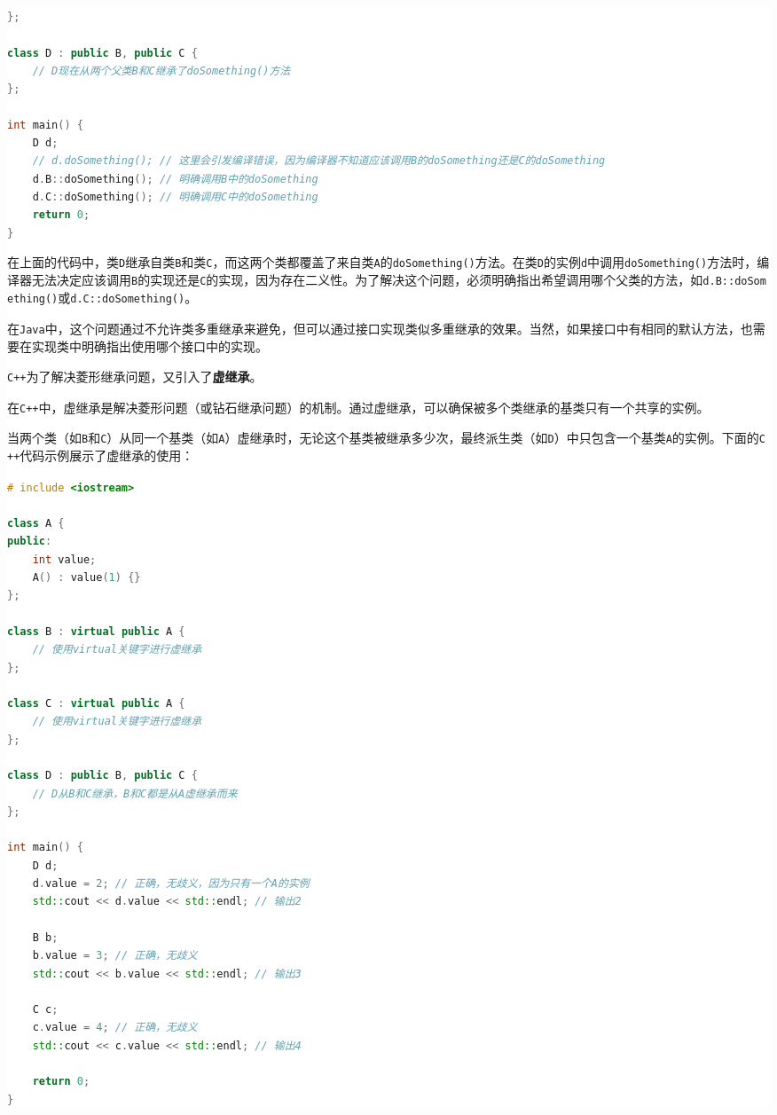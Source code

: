 ```cpp
};

class D : public B, public C {
    // D现在从两个父类B和C继承了doSomething()方法
};

int main() {
    D d;
    // d.doSomething(); // 这里会引发编译错误，因为编译器不知道应该调用B的doSomething还是C的doSomething
    d.B::doSomething(); // 明确调用B中的doSomething
    d.C::doSomething(); // 明确调用C中的doSomething
    return 0;
}
```

在上面的代码中，类`D`继承自类`B`和类`C`，而这两个类都覆盖了来自类`A`的`doSomething()`方法。在类`D`的实例`d`中调用`doSomething()`方法时，编译器无法决定应该调用`B`的实现还是`C`的实现，因为存在二义性。为了解决这个问题，必须明确指出希望调用哪个父类的方法，如`d.B::doSomething()`或`d.C::doSomething()`。

在`Java`中，这个问题通过不允许类多重继承来避免，但可以通过接口实现类似多重继承的效果。当然，如果接口中有相同的默认方法，也需要在实现类中明确指出使用哪个接口中的实现。

`C++`为了解决菱形继承问题，又引入了**虚继承**。

在`C++`中，虚继承是解决菱形问题（或钻石继承问题）的机制。通过虚继承，可以确保被多个类继承的基类只有一个共享的实例。

当两个类（如`B`和`C`）从同一个基类（如`A`）虚继承时，无论这个基类被继承多少次，最终派生类（如`D`）中只包含一个基类`A`的实例。下面的`C++`代码示例展示了虚继承的使用：

```cpp
# include <iostream>

class A {
public:
    int value;
    A() : value(1) {}
};

class B : virtual public A {
    // 使用virtual关键字进行虚继承
};

class C : virtual public A {
    // 使用virtual关键字进行虚继承
};

class D : public B, public C {
    // D从B和C继承，B和C都是从A虚继承而来
};

int main() {
    D d;
    d.value = 2; // 正确，无歧义，因为只有一个A的实例
    std::cout << d.value << std::endl; // 输出2

    B b;
    b.value = 3; // 正确，无歧义
    std::cout << b.value << std::endl; // 输出3

    C c;
    c.value = 4; // 正确，无歧义
    std::cout << c.value << std::endl; // 输出4

    return 0;
}
```
